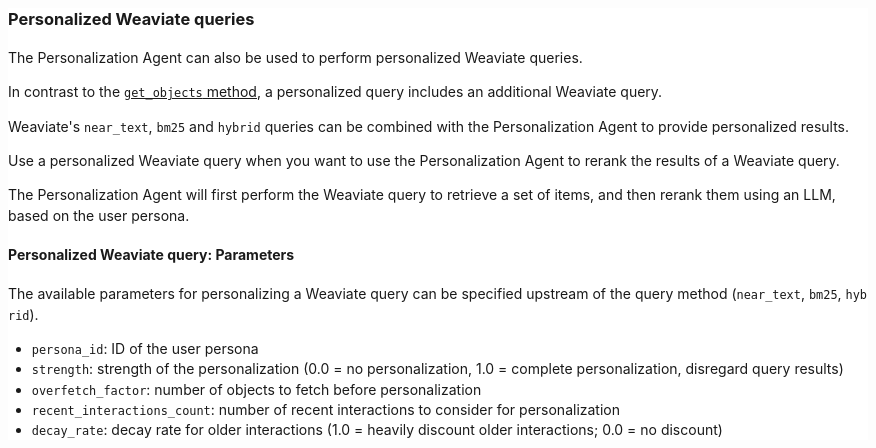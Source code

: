 <Tabs className="code" groupId="languages">
    <TabItem value="py_agents" label="Python">
        <FilteredTextBlock
            text={PyCode}
            startMarker="# START InspectResults"
            endMarker="# END InspectResults"
            language="py"
        />
    </TabItem>
</Tabs>

### Personalized Weaviate queries

The Personalization Agent can also be used to perform personalized Weaviate queries.

In contrast to the [`get_objects` method](#get-personalized-objects), a personalized query includes an additional Weaviate query.

Weaviate's `near_text`, `bm25` and `hybrid` queries can be combined with the Personalization Agent to provide personalized results.

<Tabs className="code" groupId="languages">
    <TabItem value="py_agents" label="Python">
        <FilteredTextBlock
            text={PyCode}
            startMarker="# START PersonalizedWeaviateQuery"
            endMarker="# END PersonalizedWeaviateQuery"
            language="py"
        />
    </TabItem>
</Tabs>

Use a personalized Weaviate query when you want to use the Personalization Agent to rerank the results of a Weaviate query.

The Personalization Agent will first perform the Weaviate query to retrieve a set of items, and then rerank them using an LLM, based on the user persona.

#### Personalized Weaviate query: Parameters

The available parameters for personalizing a Weaviate query can be specified upstream of the query method (`near_text`, `bm25`, `hybrid`).

- `persona_id`: ID of the user persona
- `strength`: strength of the personalization (0.0 = no personalization, 1.0 = complete personalization, disregard query results)
- `overfetch_factor`: number of objects to fetch before personalization
- `recent_interactions_count`: number of recent interactions to consider for personalization
- `decay_rate`: decay rate for older interactions (1.0 = heavily discount older interactions; 0.0 = no discount)

<Tabs className="code" groupId="languages">
    <TabItem value="py_agents" label="Python">
        <FilteredTextBlock
            text={PyCode}
            startMarker="# START ParamsPersonalizedWeaviateQuery"
            endMarker="# END ParamsPersonalizedWeaviateQuery"
            language="py"
        />
    </TabItem>
</Tabs>
